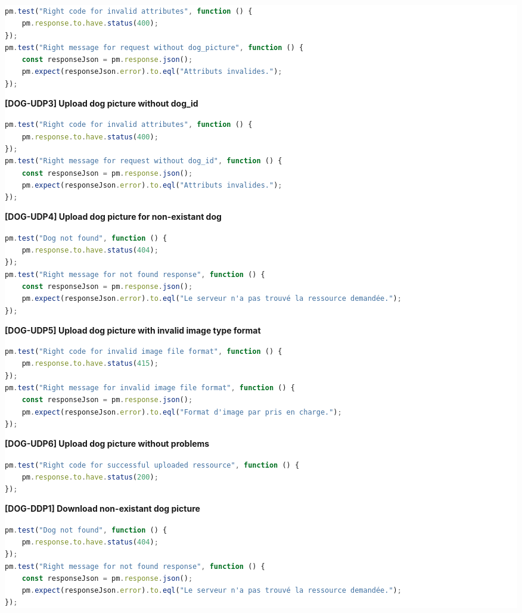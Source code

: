 ```javascript
pm.test("Right code for invalid attributes", function () {
    pm.response.to.have.status(400);
});
pm.test("Right message for request without dog_picture", function () {
    const responseJson = pm.response.json();
    pm.expect(responseJson.error).to.eql("Attributs invalides.");
});
```

**[DOG-UDP3] Upload dog picture without dog_id**

```javascript
pm.test("Right code for invalid attributes", function () {
    pm.response.to.have.status(400);
});
pm.test("Right message for request without dog_id", function () {
    const responseJson = pm.response.json();
    pm.expect(responseJson.error).to.eql("Attributs invalides.");
});
```

**[DOG-UDP4] Upload dog picture for non-existant dog**

```javascript
pm.test("Dog not found", function () {
    pm.response.to.have.status(404);
});
pm.test("Right message for not found response", function () {
    const responseJson = pm.response.json();
    pm.expect(responseJson.error).to.eql("Le serveur n'a pas trouvé la ressource demandée.");
});
```

**[DOG-UDP5] Upload dog picture with invalid image type format**

```javascript
pm.test("Right code for invalid image file format", function () {
    pm.response.to.have.status(415);
});
pm.test("Right message for invalid image file format", function () {
    const responseJson = pm.response.json();
    pm.expect(responseJson.error).to.eql("Format d'image par pris en charge.");
});
```

**[DOG-UDP6] Upload dog picture without problems**

```javascript
pm.test("Right code for successful uploaded ressource", function () {
    pm.response.to.have.status(200);
});
```

**[DOG-DDP1] Download non-existant dog picture**

```javascript
pm.test("Dog not found", function () {
    pm.response.to.have.status(404);
});
pm.test("Right message for not found response", function () {
    const responseJson = pm.response.json();
    pm.expect(responseJson.error).to.eql("Le serveur n'a pas trouvé la ressource demandée.");
});
```
